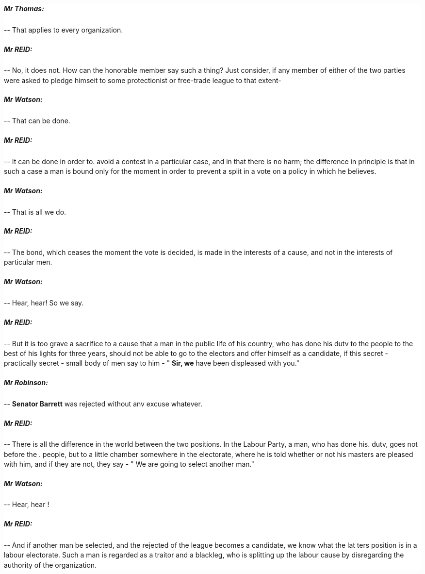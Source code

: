 ##### Mr Thomas:

-- That applies to every organization. 

##### Mr REID:

-- No, it does not. How can the honorable member say such a thing? Just consider, if any member of either of the two parties were asked to pledge himseit to some protectionist or free-trade league to that extent- 

##### Mr Watson:

-- That can be done. 

##### Mr REID:

-- It can be done in order to. avoid a contest in a particular case, and in that there is no harm; the difference in principle is that in such a case a man is bound only for the moment in order to prevent a split in a vote on a policy in which he believes. 

##### Mr Watson:

-- That is all we do. 

##### Mr REID:

-- The bond, which ceases the moment the vote is decided, is made in the interests of a cause, and not in the interests of particular men. 

##### Mr Watson:

-- Hear, hear! So we say. 

##### Mr REID:

-- But it is too grave a sacrifice to a cause that a man in the public life of his country, who has done his dutv to the people to the best of his lights for three years, should not be able to go to the electors and offer himself as a candidate, if this secret - practically secret - small body of men say to him - "  **Sir, we**  have been displeased with you." 

##### Mr Robinson:

--  **Senator Barrett**  was rejected without anv excuse whatever. 

##### Mr REID:

-- There is all the difference in the world between the two positions. In the Labour Party, a man, who has done his. dutv, goes not before the . people, but to a little chamber somewhere in the electorate, where he is told whether or not his masters are pleased with him, and if they are not, they say - " We are going to select another man." 

##### Mr Watson:

-- Hear, hear ! 

##### Mr REID:

-- And if another man be selected, and the rejected of the league becomes a candidate, we know what the lat ters position is in a labour electorate. Such a man is regarded as a traitor and a blackleg, who is splitting up the labour cause by disregarding the authority of the organization. 
